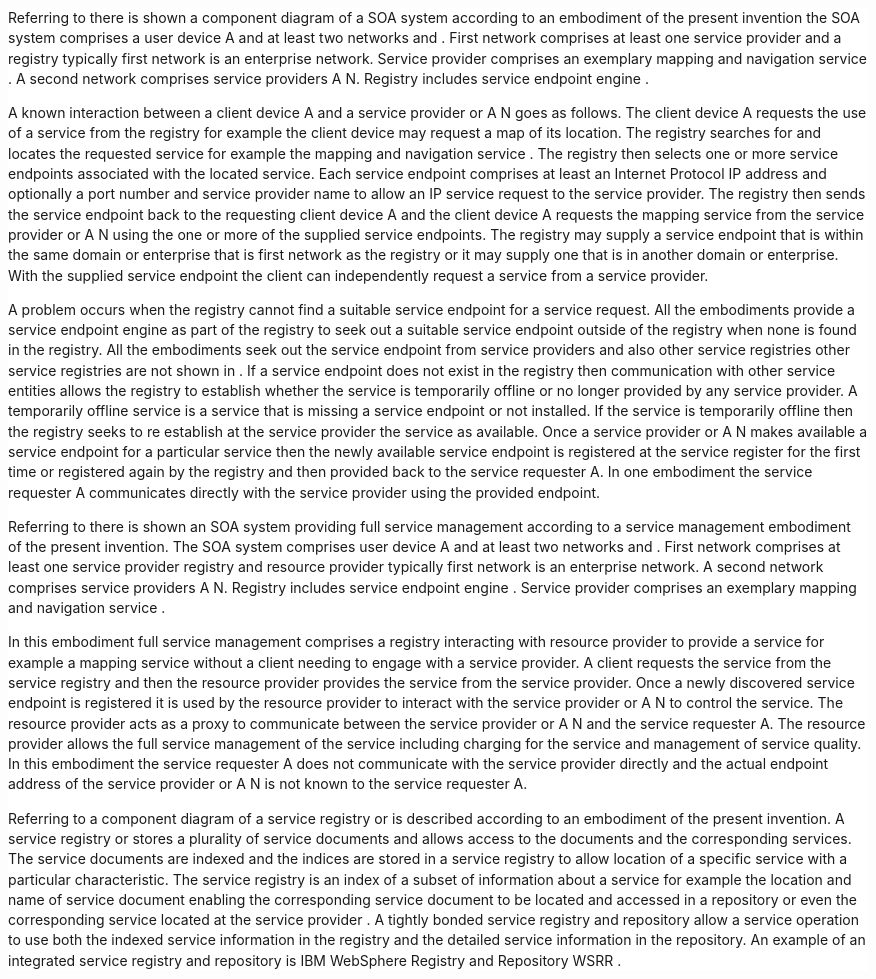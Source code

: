 Referring to there is shown a component diagram of a SOA system according to an embodiment of the present invention the SOA system comprises a user device A and at least two networks and . First network comprises at least one service provider and a registry typically first network is an enterprise network. Service provider comprises an exemplary mapping and navigation service . A second network comprises service providers A N. Registry includes service endpoint engine .

A known interaction between a client device A and a service provider or A N goes as follows. The client device A requests the use of a service from the registry for example the client device may request a map of its location. The registry searches for and locates the requested service for example the mapping and navigation service . The registry then selects one or more service endpoints associated with the located service. Each service endpoint comprises at least an Internet Protocol IP address and optionally a port number and service provider name to allow an IP service request to the service provider. The registry then sends the service endpoint back to the requesting client device A and the client device A requests the mapping service from the service provider or A N using the one or more of the supplied service endpoints. The registry may supply a service endpoint that is within the same domain or enterprise that is first network as the registry or it may supply one that is in another domain or enterprise. With the supplied service endpoint the client can independently request a service from a service provider.

A problem occurs when the registry cannot find a suitable service endpoint for a service request. All the embodiments provide a service endpoint engine as part of the registry to seek out a suitable service endpoint outside of the registry when none is found in the registry. All the embodiments seek out the service endpoint from service providers and also other service registries other service registries are not shown in . If a service endpoint does not exist in the registry then communication with other service entities allows the registry to establish whether the service is temporarily offline or no longer provided by any service provider. A temporarily offline service is a service that is missing a service endpoint or not installed. If the service is temporarily offline then the registry seeks to re establish at the service provider the service as available. Once a service provider or A N makes available a service endpoint for a particular service then the newly available service endpoint is registered at the service register for the first time or registered again by the registry and then provided back to the service requester A. In one embodiment the service requester A communicates directly with the service provider using the provided endpoint.

Referring to there is shown an SOA system providing full service management according to a service management embodiment of the present invention. The SOA system comprises user device A and at least two networks and . First network comprises at least one service provider registry and resource provider typically first network is an enterprise network. A second network comprises service providers A N. Registry includes service endpoint engine . Service provider comprises an exemplary mapping and navigation service .

In this embodiment full service management comprises a registry interacting with resource provider to provide a service for example a mapping service without a client needing to engage with a service provider. A client requests the service from the service registry and then the resource provider provides the service from the service provider. Once a newly discovered service endpoint is registered it is used by the resource provider to interact with the service provider or A N to control the service. The resource provider acts as a proxy to communicate between the service provider or A N and the service requester A. The resource provider allows the full service management of the service including charging for the service and management of service quality. In this embodiment the service requester A does not communicate with the service provider directly and the actual endpoint address of the service provider or A N is not known to the service requester A.

Referring to a component diagram of a service registry or is described according to an embodiment of the present invention. A service registry or stores a plurality of service documents and allows access to the documents and the corresponding services. The service documents are indexed and the indices are stored in a service registry to allow location of a specific service with a particular characteristic. The service registry is an index of a subset of information about a service for example the location and name of service document enabling the corresponding service document to be located and accessed in a repository or even the corresponding service located at the service provider . A tightly bonded service registry and repository allow a service operation to use both the indexed service information in the registry and the detailed service information in the repository. An example of an integrated service registry and repository is IBM WebSphere Registry and Repository WSRR .
